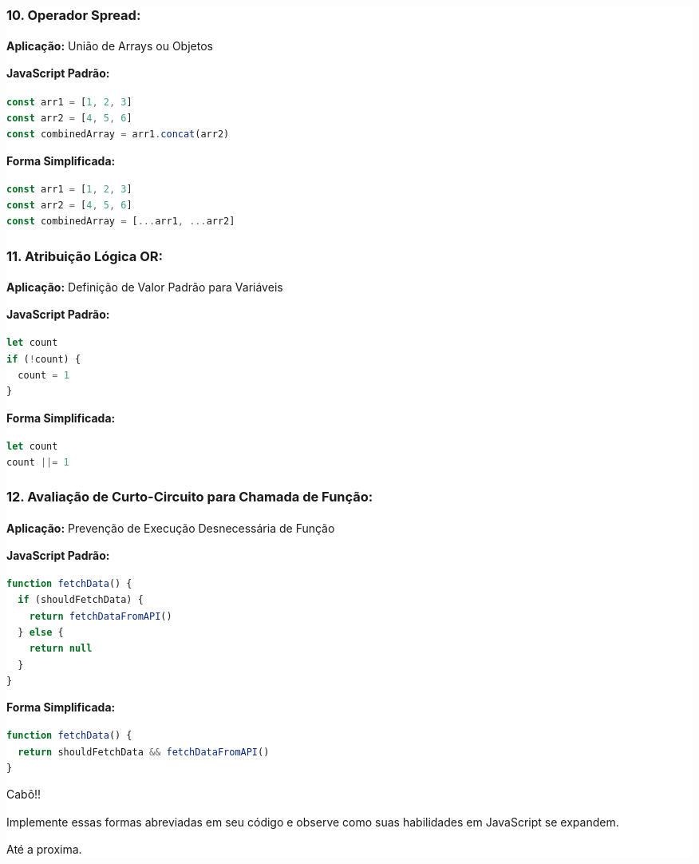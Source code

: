 ### 10. Operador Spread:

**Aplicação:** União de Arrays ou Objetos

**JavaScript Padrão:**

```javascript
const arr1 = [1, 2, 3]
const arr2 = [4, 5, 6]
const combinedArray = arr1.concat(arr2)
```

**Forma Simplificada:**

```javascript
const arr1 = [1, 2, 3]
const arr2 = [4, 5, 6]
const combinedArray = [...arr1, ...arr2]
```

### 11. Atribuição Lógica OR:

**Aplicação:** Definição de Valor Padrão para Variáveis

**JavaScript Padrão:**

```javascript
let count
if (!count) {
  count = 1
}
```

**Forma Simplificada:**

```javascript
let count
count ||= 1
```

### 12. Avaliação de Curto-Circuito para Chamada de Função:

**Aplicação:** Prevenção de Execução Desnecessária de Função

**JavaScript Padrão:**

```javascript
function fetchData() {
  if (shouldFetchData) {
    return fetchDataFromAPI()
  } else {
    return null
  }
}
```

**Forma Simplificada:**

```javascript
function fetchData() {
  return shouldFetchData && fetchDataFromAPI()
}
```

Cabô!!

Implemente essas formas abreviadas em seu código e observe como suas habilidades em JavaScript se expandem.

Até a proxima.
